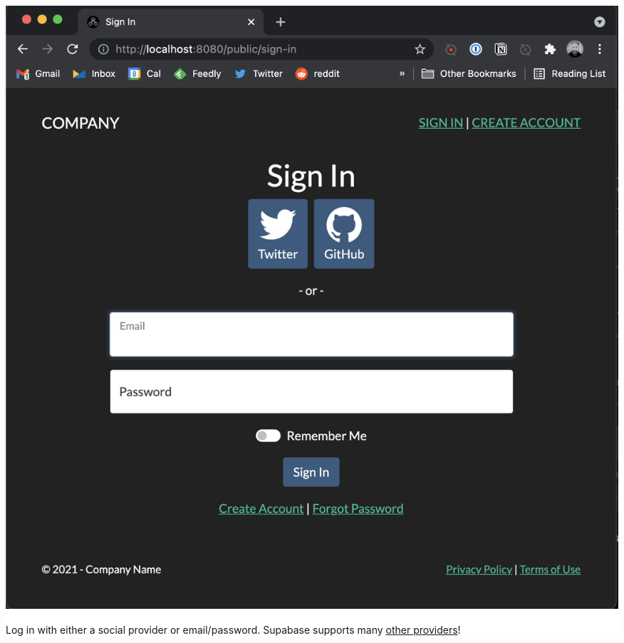 ![Sign In](src/main/site/sign-in.png)

Log in with either a social provider or email/password. Supabase supports
many [other providers](https://supabase.io/auth)!
